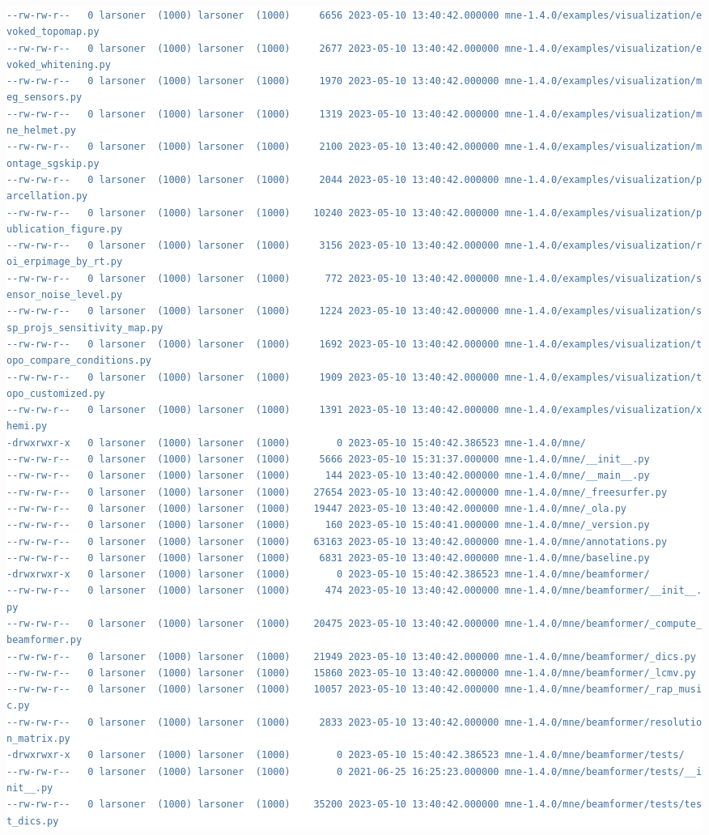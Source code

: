 ```diff
--rw-rw-r--   0 larsoner  (1000) larsoner  (1000)     6656 2023-05-10 13:40:42.000000 mne-1.4.0/examples/visualization/evoked_topomap.py
--rw-rw-r--   0 larsoner  (1000) larsoner  (1000)     2677 2023-05-10 13:40:42.000000 mne-1.4.0/examples/visualization/evoked_whitening.py
--rw-rw-r--   0 larsoner  (1000) larsoner  (1000)     1970 2023-05-10 13:40:42.000000 mne-1.4.0/examples/visualization/meg_sensors.py
--rw-rw-r--   0 larsoner  (1000) larsoner  (1000)     1319 2023-05-10 13:40:42.000000 mne-1.4.0/examples/visualization/mne_helmet.py
--rw-rw-r--   0 larsoner  (1000) larsoner  (1000)     2100 2023-05-10 13:40:42.000000 mne-1.4.0/examples/visualization/montage_sgskip.py
--rw-rw-r--   0 larsoner  (1000) larsoner  (1000)     2044 2023-05-10 13:40:42.000000 mne-1.4.0/examples/visualization/parcellation.py
--rw-rw-r--   0 larsoner  (1000) larsoner  (1000)    10240 2023-05-10 13:40:42.000000 mne-1.4.0/examples/visualization/publication_figure.py
--rw-rw-r--   0 larsoner  (1000) larsoner  (1000)     3156 2023-05-10 13:40:42.000000 mne-1.4.0/examples/visualization/roi_erpimage_by_rt.py
--rw-rw-r--   0 larsoner  (1000) larsoner  (1000)      772 2023-05-10 13:40:42.000000 mne-1.4.0/examples/visualization/sensor_noise_level.py
--rw-rw-r--   0 larsoner  (1000) larsoner  (1000)     1224 2023-05-10 13:40:42.000000 mne-1.4.0/examples/visualization/ssp_projs_sensitivity_map.py
--rw-rw-r--   0 larsoner  (1000) larsoner  (1000)     1692 2023-05-10 13:40:42.000000 mne-1.4.0/examples/visualization/topo_compare_conditions.py
--rw-rw-r--   0 larsoner  (1000) larsoner  (1000)     1909 2023-05-10 13:40:42.000000 mne-1.4.0/examples/visualization/topo_customized.py
--rw-rw-r--   0 larsoner  (1000) larsoner  (1000)     1391 2023-05-10 13:40:42.000000 mne-1.4.0/examples/visualization/xhemi.py
-drwxrwxr-x   0 larsoner  (1000) larsoner  (1000)        0 2023-05-10 15:40:42.386523 mne-1.4.0/mne/
--rw-rw-r--   0 larsoner  (1000) larsoner  (1000)     5666 2023-05-10 15:31:37.000000 mne-1.4.0/mne/__init__.py
--rw-rw-r--   0 larsoner  (1000) larsoner  (1000)      144 2023-05-10 13:40:42.000000 mne-1.4.0/mne/__main__.py
--rw-rw-r--   0 larsoner  (1000) larsoner  (1000)    27654 2023-05-10 13:40:42.000000 mne-1.4.0/mne/_freesurfer.py
--rw-rw-r--   0 larsoner  (1000) larsoner  (1000)    19447 2023-05-10 13:40:42.000000 mne-1.4.0/mne/_ola.py
--rw-rw-r--   0 larsoner  (1000) larsoner  (1000)      160 2023-05-10 15:40:41.000000 mne-1.4.0/mne/_version.py
--rw-rw-r--   0 larsoner  (1000) larsoner  (1000)    63163 2023-05-10 13:40:42.000000 mne-1.4.0/mne/annotations.py
--rw-rw-r--   0 larsoner  (1000) larsoner  (1000)     6831 2023-05-10 13:40:42.000000 mne-1.4.0/mne/baseline.py
-drwxrwxr-x   0 larsoner  (1000) larsoner  (1000)        0 2023-05-10 15:40:42.386523 mne-1.4.0/mne/beamformer/
--rw-rw-r--   0 larsoner  (1000) larsoner  (1000)      474 2023-05-10 13:40:42.000000 mne-1.4.0/mne/beamformer/__init__.py
--rw-rw-r--   0 larsoner  (1000) larsoner  (1000)    20475 2023-05-10 13:40:42.000000 mne-1.4.0/mne/beamformer/_compute_beamformer.py
--rw-rw-r--   0 larsoner  (1000) larsoner  (1000)    21949 2023-05-10 13:40:42.000000 mne-1.4.0/mne/beamformer/_dics.py
--rw-rw-r--   0 larsoner  (1000) larsoner  (1000)    15860 2023-05-10 13:40:42.000000 mne-1.4.0/mne/beamformer/_lcmv.py
--rw-rw-r--   0 larsoner  (1000) larsoner  (1000)    10057 2023-05-10 13:40:42.000000 mne-1.4.0/mne/beamformer/_rap_music.py
--rw-rw-r--   0 larsoner  (1000) larsoner  (1000)     2833 2023-05-10 13:40:42.000000 mne-1.4.0/mne/beamformer/resolution_matrix.py
-drwxrwxr-x   0 larsoner  (1000) larsoner  (1000)        0 2023-05-10 15:40:42.386523 mne-1.4.0/mne/beamformer/tests/
--rw-rw-r--   0 larsoner  (1000) larsoner  (1000)        0 2021-06-25 16:25:23.000000 mne-1.4.0/mne/beamformer/tests/__init__.py
--rw-rw-r--   0 larsoner  (1000) larsoner  (1000)    35200 2023-05-10 13:40:42.000000 mne-1.4.0/mne/beamformer/tests/test_dics.py
```